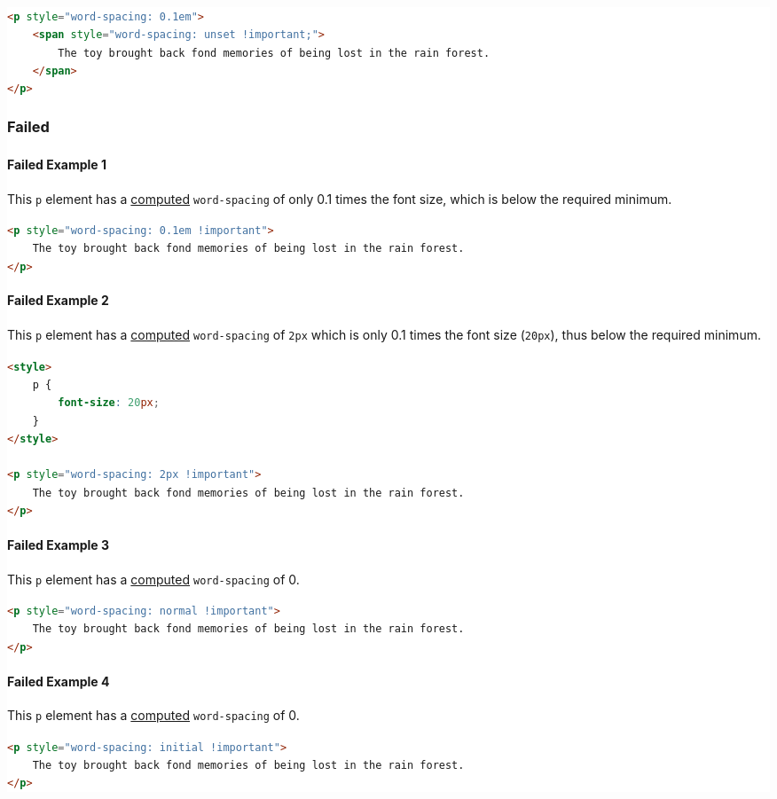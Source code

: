```html
<p style="word-spacing: 0.1em">
	<span style="word-spacing: unset !important;">
		The toy brought back fond memories of being lost in the rain forest.
	</span>
</p>
```

### Failed

#### Failed Example 1

This `p` element has a [computed][] `word-spacing` of only 0.1 times the font size, which is below the required minimum.

```html
<p style="word-spacing: 0.1em !important">
	The toy brought back fond memories of being lost in the rain forest.
</p>
```

#### Failed Example 2

This `p` element has a [computed][] `word-spacing` of `2px` which is only 0.1 times the font size (`20px`), thus below the required minimum.

```html
<style>
	p {
		font-size: 20px;
	}
</style>

<p style="word-spacing: 2px !important">
	The toy brought back fond memories of being lost in the rain forest.
</p>
```

#### Failed Example 3

This `p` element has a [computed][] `word-spacing` of 0.

```html
<p style="word-spacing: normal !important">
	The toy brought back fond memories of being lost in the rain forest.
</p>
```

#### Failed Example 4

This `p` element has a [computed][] `word-spacing` of 0.

```html
<p style="word-spacing: initial !important">
	The toy brought back fond memories of being lost in the rain forest.
</p>
```


[author origin]: https://www.w3.org/TR/css-cascade-4/#cascade-origin-author 'CSS Cascading and Inheritance Level 4 (Working draft) - Cascading Origins - Author Origin'
[cascade sort]: https://www.w3.org/TR/css-cascade-4/#cascade-sort 'CSS Cascading and Inheritance Level 4 (Working draft) - Cascade Sort'
[cascaded]: https://www.w3.org/TR/css-cascade-4/#cascaded 'CSS Cascading and Inheritance Level 4 (Working draft) - Cascaded Values'
[computed]: https://www.w3.org/TR/css-cascade-4/#computed 'CSS Cascading and Inheritance Level 4 (Working draft) - Computed Values'
[declared]: https://www.w3.org/TR/css-cascade-4/#declared 'CSS Cascading and Inheritance Level 4 (Working draft) - Declared Values'
[element]: https://dom.spec.whatwg.org/#element 'DOM element, 2021/05/31'
[font-size]: https://www.w3.org/TR/css-fonts-4/#propdef-font-size 'CSS Fonts Module Level 4 (Working draft) - Font size: the font-size property'
[html element]: #namespaced-element
[html namespaces]: https://infra.spec.whatwg.org/#namespaces 'HTML namespace, 2021/05/31'
[important]: https://www.w3.org/TR/css-cascade-4/#importance 'CSS Cascading and Inheritance Level 4 (Working draft) - Importance'
[inherited]: https://www.w3.org/TR/css-cascade-4/#inheriting 'CSS Cascading and Inheritance Level 4 (Working draft) - Inherited Values'
[namespaceuri]: https://dom.spec.whatwg.org/#dom-element-namespaceuri 'DOM Element namespaceURI, 2021/05/31'
[normal]: https://www.w3.org/TR/css-cascade-4/#normal 'CSS Cascading and Inheritance Level 4 (Working draft) - Normal declarations'
[sc1412]: https://www.w3.org/TR/WCAG21/#text-spacing 'Success Criterion 1.4.12 Text Spacing'
[sc148]: https://www.w3.org/TR/WCAG21/#visual-presentation 'Success Criterion 1.4.8 Visual Presentation'
[specificity]: https://www.w3.org/TR/selectors/#specificity 'CSS Selectors Level 4 (Working draft) - Specificity'
[user agent origin]: https://www.w3.org/TR/css-cascade-4/#cascade-origin-ua 'CSS Cascading and Inheritance Level 4 (Working draft) - Cascading Origins - User Agent Origin'
[user origin]: https://www.w3.org/TR/css-cascade-4/#cascade-origin-user 'CSS Cascading and Inheritance Level 4 (Working draft) - Cascading Origins - User Origin'
[visible]: #visible 'Definition of visible'
[word-spacing]: https://www.w3.org/TR/css-text-3/#word-spacing-property 'CSS Text Module Level 3 - Word Spacing: the word-spacing property'